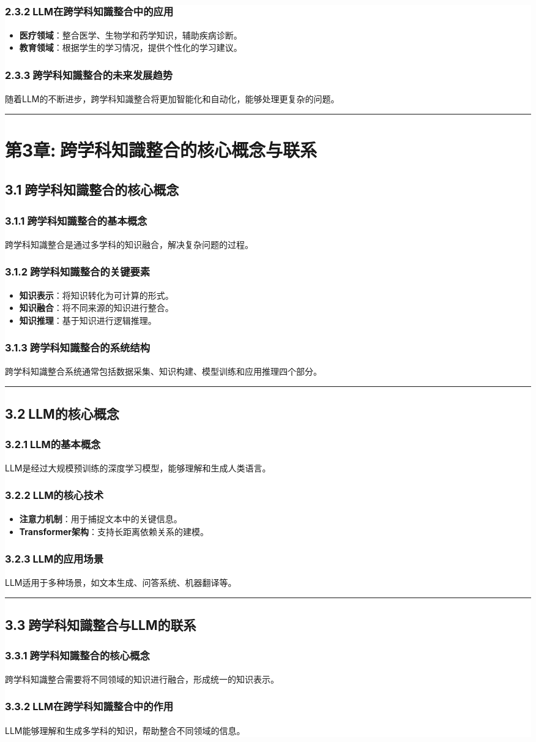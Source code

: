 ### 2.3.2 LLM在跨学科知識整合中的应用  
- **医疗领域**：整合医学、生物学和药学知识，辅助疾病诊断。
- **教育领域**：根据学生的学习情况，提供个性化的学习建议。

### 2.3.3 跨学科知識整合的未来发展趋势  
随着LLM的不断进步，跨学科知識整合将更加智能化和自动化，能够处理更复杂的问题。

---

# 第3章: 跨学科知識整合的核心概念与联系

## 3.1 跨学科知識整合的核心概念

### 3.1.1 跨学科知識整合的基本概念  
跨学科知識整合是通过多学科的知识融合，解决复杂问题的过程。

### 3.1.2 跨学科知識整合的关键要素  
- **知识表示**：将知识转化为可计算的形式。
- **知识融合**：将不同来源的知识进行整合。
- **知识推理**：基于知识进行逻辑推理。

### 3.1.3 跨学科知識整合的系统结构  
跨学科知識整合系统通常包括数据采集、知识构建、模型训练和应用推理四个部分。

---

## 3.2 LLM的核心概念

### 3.2.1 LLM的基本概念  
LLM是经过大规模预训练的深度学习模型，能够理解和生成人类语言。

### 3.2.2 LLM的核心技术  
- **注意力机制**：用于捕捉文本中的关键信息。
- **Transformer架构**：支持长距离依赖关系的建模。

### 3.2.3 LLM的应用场景  
LLM适用于多种场景，如文本生成、问答系统、机器翻译等。

---

## 3.3 跨学科知識整合与LLM的联系

### 3.3.1 跨学科知識整合的核心概念  
跨学科知識整合需要将不同领域的知识进行融合，形成统一的知识表示。

### 3.3.2 LLM在跨学科知識整合中的作用  
LLM能够理解和生成多学科的知识，帮助整合不同领域的信息。
